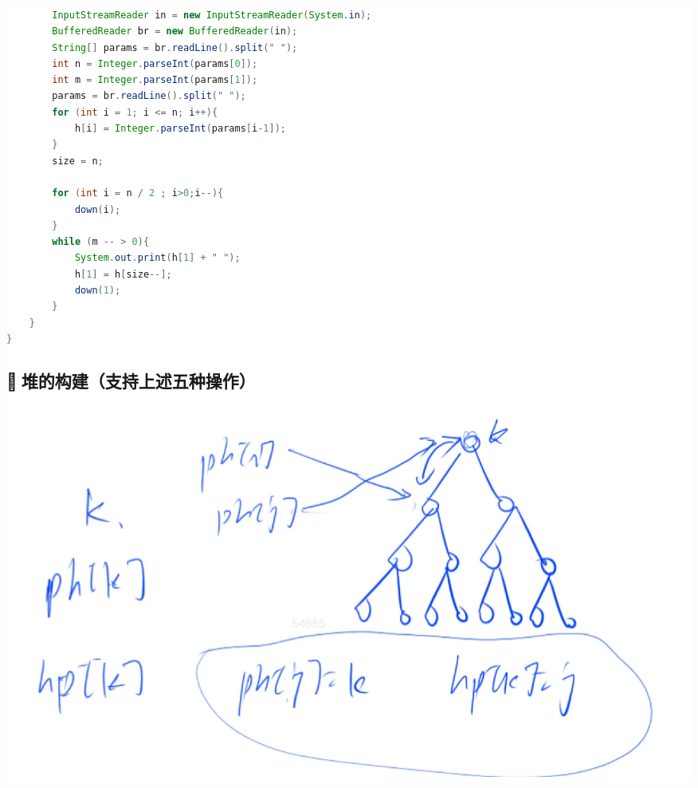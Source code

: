 ```java
        InputStreamReader in = new InputStreamReader(System.in);
        BufferedReader br = new BufferedReader(in);
        String[] params = br.readLine().split(" ");
        int n = Integer.parseInt(params[0]);
        int m = Integer.parseInt(params[1]);
        params = br.readLine().split(" ");
        for (int i = 1; i <= n; i++){
            h[i] = Integer.parseInt(params[i-1]);
        }
        size = n;
        
        for (int i = n / 2 ; i>0;i--){
            down(i);
        }
        while (m -- > 0){
            System.out.print(h[1] + " ");
            h[1] = h[size--];
            down(1);
        }
    }
}
```

## :bookmark_tabs: 堆的构建（支持上述五种操作）

![image-20220510170257302](./Heap04.png)
